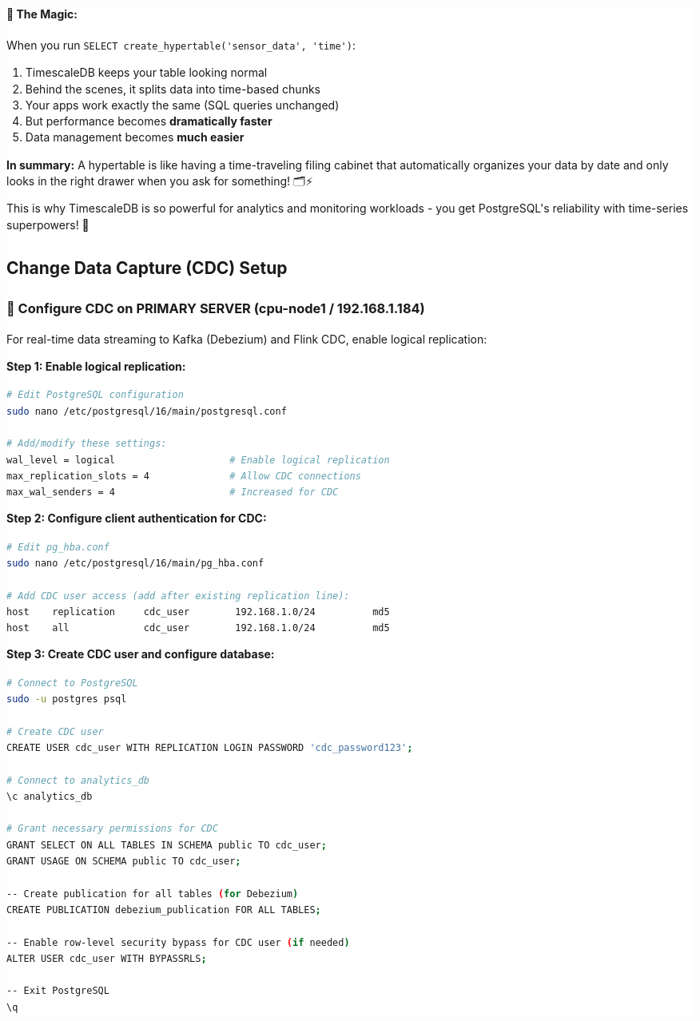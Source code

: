 #### 🎯 The Magic:

When you run `SELECT create_hypertable('sensor_data', 'time')`:

1. TimescaleDB keeps your table looking normal
2. Behind the scenes, it splits data into time-based chunks
3. Your apps work exactly the same (SQL queries unchanged)
4. But performance becomes **dramatically faster**
5. Data management becomes **much easier**

**In summary:** A hypertable is like having a time-traveling filing cabinet that automatically organizes your data by date and only looks in the right drawer when you ask for something! 🗂️⚡

This is why TimescaleDB is so powerful for analytics and monitoring workloads - you get PostgreSQL's reliability with time-series superpowers! 🚀

## Change Data Capture (CDC) Setup

### 🔴 Configure CDC on PRIMARY SERVER (cpu-node1 / 192.168.1.184)

For real-time data streaming to Kafka (Debezium) and Flink CDC, enable logical replication:

**Step 1: Enable logical replication:**
```bash
# Edit PostgreSQL configuration
sudo nano /etc/postgresql/16/main/postgresql.conf

# Add/modify these settings:
wal_level = logical                    # Enable logical replication
max_replication_slots = 4              # Allow CDC connections
max_wal_senders = 4                    # Increased for CDC
```

**Step 2: Configure client authentication for CDC:**
```bash
# Edit pg_hba.conf
sudo nano /etc/postgresql/16/main/pg_hba.conf

# Add CDC user access (add after existing replication line):
host    replication     cdc_user        192.168.1.0/24          md5
host    all             cdc_user        192.168.1.0/24          md5
```

**Step 3: Create CDC user and configure database:**
```bash
# Connect to PostgreSQL
sudo -u postgres psql

# Create CDC user
CREATE USER cdc_user WITH REPLICATION LOGIN PASSWORD 'cdc_password123';

# Connect to analytics_db
\c analytics_db

# Grant necessary permissions for CDC
GRANT SELECT ON ALL TABLES IN SCHEMA public TO cdc_user;
GRANT USAGE ON SCHEMA public TO cdc_user;

-- Create publication for all tables (for Debezium)
CREATE PUBLICATION debezium_publication FOR ALL TABLES;

-- Enable row-level security bypass for CDC user (if needed)
ALTER USER cdc_user WITH BYPASSRLS;

-- Exit PostgreSQL
\q
```